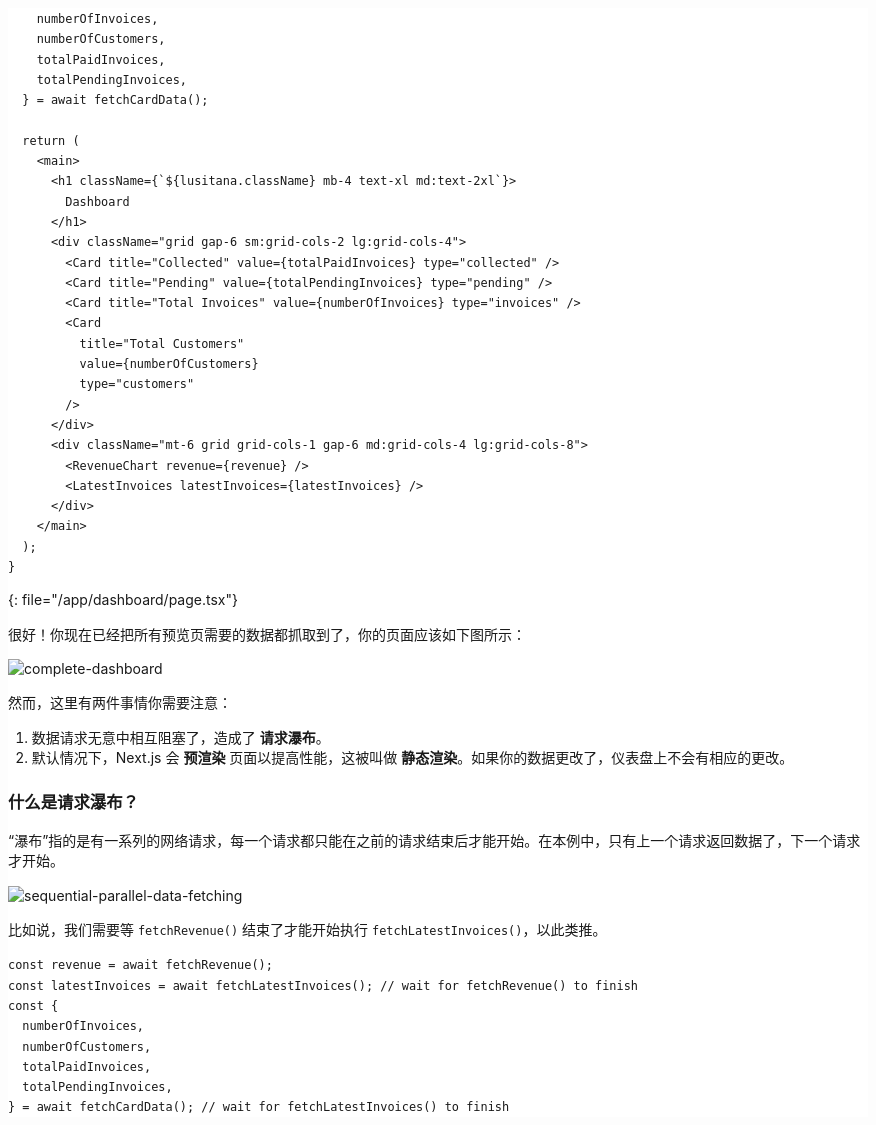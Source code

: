 ```tsx
    numberOfInvoices,
    numberOfCustomers,
    totalPaidInvoices,
    totalPendingInvoices,
  } = await fetchCardData();
 
  return (
    <main>
      <h1 className={`${lusitana.className} mb-4 text-xl md:text-2xl`}>
        Dashboard
      </h1>
      <div className="grid gap-6 sm:grid-cols-2 lg:grid-cols-4">
        <Card title="Collected" value={totalPaidInvoices} type="collected" />
        <Card title="Pending" value={totalPendingInvoices} type="pending" />
        <Card title="Total Invoices" value={numberOfInvoices} type="invoices" />
        <Card
          title="Total Customers"
          value={numberOfCustomers}
          type="customers"
        />
      </div>
      <div className="mt-6 grid grid-cols-1 gap-6 md:grid-cols-4 lg:grid-cols-8">
        <RevenueChart revenue={revenue} />
        <LatestInvoices latestInvoices={latestInvoices} />
      </div>
    </main>
  );
}
```
{: file="/app/dashboard/page.tsx"}

很好！你现在已经把所有预览页需要的数据都抓取到了，你的页面应该如下图所示：

![complete-dashboard](complete-dashboard.avif)

然而，这里有两件事情你需要注意：

1. 数据请求无意中相互阻塞了，造成了 **请求瀑布**。
2. 默认情况下，Next.js 会 **预渲染** 页面以提高性能，这被叫做 **静态渲染**。如果你的数据更改了，仪表盘上不会有相应的更改。

### 什么是请求瀑布？

“瀑布”指的是有一系列的网络请求，每一个请求都只能在之前的请求结束后才能开始。在本例中，只有上一个请求返回数据了，下一个请求才开始。

![sequential-parallel-data-fetching](sequential-parallel-data-fetching.avif)

比如说，我们需要等 `fetchRevenue()` 结束了才能开始执行 `fetchLatestInvoices()`，以此类推。

```tsx
const revenue = await fetchRevenue();
const latestInvoices = await fetchLatestInvoices(); // wait for fetchRevenue() to finish
const {
  numberOfInvoices,
  numberOfCustomers,
  totalPaidInvoices,
  totalPendingInvoices,
} = await fetchCardData(); // wait for fetchLatestInvoices() to finish
```
